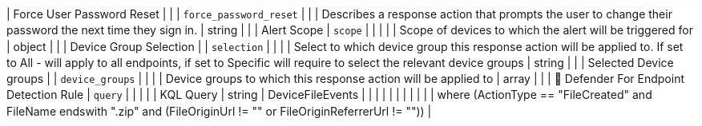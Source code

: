 | Force User Password Reset              |                     |                  | `force_password_reset`          |                  |                     | Describes a response action that prompts the user to change their password the next time they sign in.                                                                                                                                                                                                                                                                                                                                                                                                                                                                                                                                                                                              | string  |                                                                                                                             |
| Alert Scope                            | `scope`             |                  |                                 |                  |                     | Scope of devices to which the alert will be triggered for                                                                                                                                                                                                                                                                                                                                                                                                                                                                                                                                                                                                                                           | object  |                                                                                                                             |
| Device Group Selection                 |                     | `selection`      |                                 |                  |                     | Select to which device group this response action will be applied to. If set to All - will apply to all endpoints, if set to Specific will require to select the relevant device groups                                                                                                                                                                                                                                                                                                                                                                                                                                                                                                             | string  |                                                                                                                             |
| Selected Device groups                 |                     | `device_groups`  |                                 |                  |                     | Device groups to which this response action will be applied to                                                                                                                                                                                                                                                                                                                                                                                                                                                                                                                                                                                                                                      | array   |                                                                                                                             |
| 🔎 Defender For Endpoint Detection Rule | `query`             |                  |                                 |                  |                     | KQL Query                                                                                                                                                                                                                                                                                                                                                                                                                                                                                                                                                                                                                                                                                           | string  | DeviceFileEvents                                                                                                            |
|                                        |                     |                  |                                 |                  |                     |                                                                                                                                                                                                                                                                                                                                                                                                                                                                                                                                                                                                                                                                                                     |         | | where (ActionType == "FileCreated" and FileName endswith ".zip" and (FileOriginUrl != "" or FileOriginReferrerUrl != "")) |